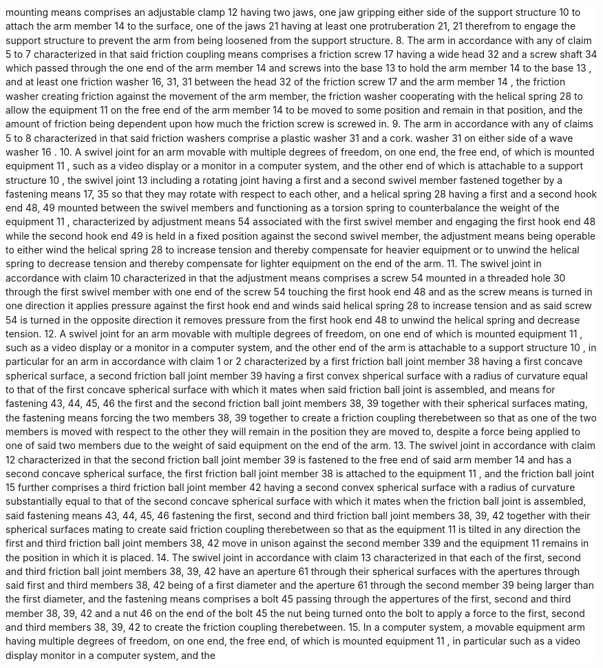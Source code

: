 mounting means comprises an adjustable clamp 12 having two jaws, one jaw gripping either side of the support structure 10 to attach the arm member 14 to the surface, one of the jaws 21 having at least one protruberation 21, 21 therefrom to engage the support structure to prevent the arm from being loosened from the support structure. 8. The arm in accordance with any of claim 5 to 7 characterized in that said friction coupling means comprises a friction screw 17 having a wide head 32 and a screw shaft 34 which passed through the one end of the arm member 14 and screws into the base 13 to hold the arm member 14 to the base 13 , and at least one friction washer 16, 31, 31 between the head 32 of the friction screw 17 and the arm member 14 , the friction washer creating friction against the movement of the arm member, the friction washer cooperating with the helical spring 28 to allow the equipment 11 on the free end of the arm member 14 to be moved to some position and remain in that position, and the amount of friction being dependent upon how much the friction screw is screwed in. 9. The arm in accordance with any of claims 5 to 8 characterized in that said friction washers comprise a plastic washer 31 and a cork. washer 31 on either side of a wave washer 16 . 10. A swivel joint for an arm movable with multiple degrees of freedom, on one end, the free end, of which is mounted equipment 11 , such as a video display or a monitor in a computer system, and the other end of which is attachable to a support structure 10 , the swivel joint 13 including a rotating joint having a first and a second swivel member fastened together by a fastening means 17, 35 so that they may rotate with respect to each other, and a helical spring 28 having a first and a second hook end 48, 49 mounted between the swivel members and functioning as a torsion spring to counterbalance the weight of the equipment 11 , characterized by adjustment means 54 associated with the first swivel member and engaging the first hook end 48 while the second hook end 49 is held in a fixed position against the second swivel member, the adjustment means being operable to either wind the helical spring 28 to increase tension and thereby compensate for heavier equipment or to unwind the helical spring to decrease tension and thereby compensate for lighter equipment on the end of the arm. 11. The swivel joint in accordance with claim 10 characterized in that the adjustment means comprises a screw 54 mounted in a threaded hole 30 through the first swivel member with one end of the screw 54 touching the first hook end 48 and as the screw means is turned in one direction it applies pressure against the first hook end and winds said helical spring 28 to increase tension and as said screw 54 is turned in the opposite direction it removes pressure from the first hook end 48 to unwind the helical spring and decrease tension. 12. A swivel joint for an arm movable with multiple degrees of freedom, on one end of which is mounted equipment 11 , such as a video display or a monitor in a computer system, and the other end of the arm is attachable to a support structure 10 , in particular for an arm in accordance with claim 1 or 2 characterized by a first friction ball joint member 38 having a first concave spherical surface, a second friction ball joint member 39 having a first convex shperical surface with a radius of curvature equal to that of the first concave spherical surface with which it mates when said friction ball joint is assembled, and means for fastening 43, 44, 45, 46 the first and the second friction ball joint members 38, 39 together with their spherical surfaces mating, the fastening means forcing the two members 38, 39 together to create a friction coupling therebetween so that as one of the two members is moved with respect to the other they will remain in the position they are moved to, despite a force being applied to one of said two members due to the weight of said equipment on the end of the arm. 13. The swivel joint in accordance with claim 12 characterized in that the second friction ball joint member 39 is fastened to the free end of said arm member 14 and has a second concave spherical surface, the first friction ball joint member 38 is attached to the equipment 11 , and the friction ball joint 15 further comprises a third friction ball joint member 42 having a second convex spherical surface with a radius of curvature substantially equal to that of the second concave spherical surface with which it mates when the friction ball joint is assembled, said fastening means 43, 44, 45, 46 fastening the first, second and third friction ball joint members 38, 39, 42 together with their spherical surfaces mating to create said friction coupling therebetween so that as the equipment 11 is tilted in any direction the first and third friction ball joint members 38, 42 move in unison against the second member 339 and the equipment 11 remains in the position in which it is placed. 14. The swivel joint in accordance with claim 13 characterized in that each of the first, second and third friction ball joint members 38, 39, 42 have an aperture 61 through their spherical surfaces with the apertures through said first and third members 38, 42 being of a first diameter and the aperture 61 through the second member 39 being larger than the first diameter, and the fastening means comprises a bolt 45 passing through the appertures of the first, second and third member 38, 39, 42 and a nut 46 on the end of the bolt 45 the nut being turned onto the bolt to apply a force to the first, second and third members 38, 39, 42 to create the friction coupling therebetween. 15. In a computer system, a movable equipment arm having multiple degrees of freedom, on one end, the free end, of which is mounted equipment 11 , in particular such as a video display monitor in a computer system, and the
